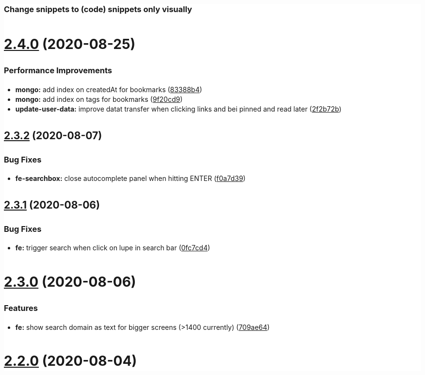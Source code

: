 ### Change snippets to (code) snippets only visually 


# [2.4.0](https://github.com/CodeverDotDev/codever/compare/2.3.1...2.4.0) (2020-08-25)

### Performance Improvements

* **mongo:** add index on createdAt for bookmarks ([83388b4](https://github.com/CodeverDotDev/codever/commit/83388b451410f0fe6ea8f91d7dab95908470d291))
* **mongo:** add index on tags for bookmarks ([9f20cd9](https://github.com/CodeverDotDev/codever/commit/9f20cd9b925d7b03f6f638c9f2d60dfc9d0884ca))
* **update-user-data:** improve datat transfer when clicking links and bei pinned and read later ([2f2b72b](https://github.com/CodeverDotDev/codever/commit/2f2b72ba5bf1490c6eb143df0bdfb88e08267a9c))



## [2.3.2](https://github.com/CodeverDotDev/codever/compare/2.3.1...2.3.2) (2020-08-07)


### Bug Fixes

* **fe-searchbox:** close autocomplete panel when hitting ENTER ([f0a7d39](https://github.com/CodeverDotDev/codever/commit/f0a7d3944c3eb312e9ff53501c90994caf74ab58))



## [2.3.1](https://github.com/CodeverDotDev/codever/compare/2.3.0...2.3.1) (2020-08-06)


### Bug Fixes

* **fe:** trigger search when click on lupe in search bar ([0fc7cd4](https://github.com/CodeverDotDev/codever/commit/0fc7cd45c9d1496042d2ced7866b00e4622192f5))



# [2.3.0](https://github.com/CodeverDotDev/codever/compare/2.2.0...2.3.0) (2020-08-06)


### Features

* **fe:** show search domain as text for bigger screens (>1400 currently) ([709ae64](https://github.com/CodeverDotDev/codever/commit/709ae64942269dad74a402030bde7a97e0fac16a))



# [2.2.0](https://github.com/CodeverDotDev/codever/compare/2.1.0...2.2.0) (2020-08-04)
